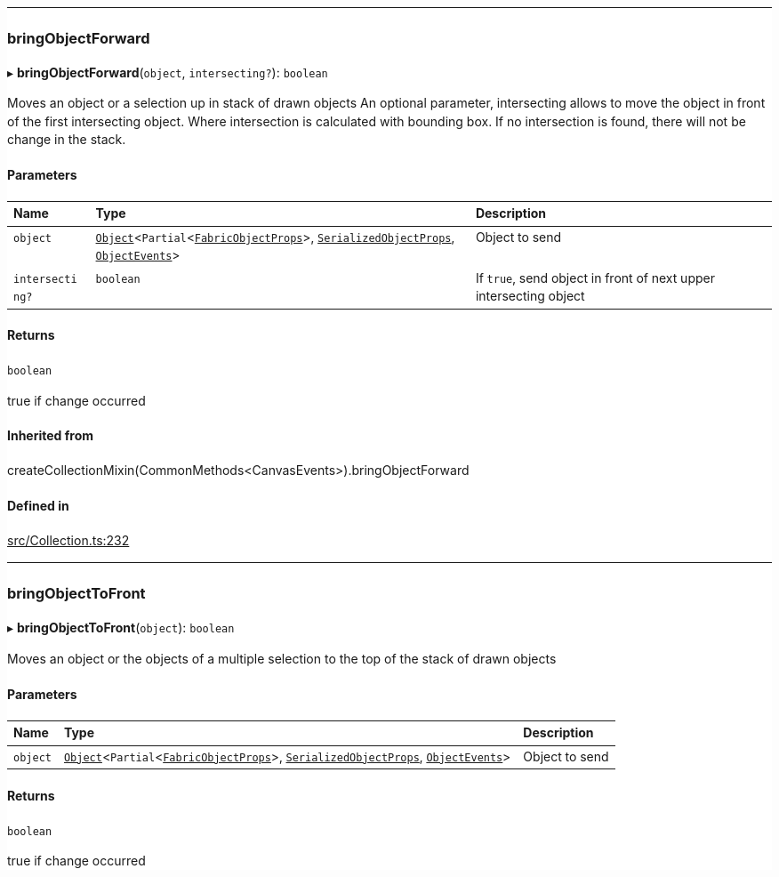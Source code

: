 ___

### bringObjectForward

▸ **bringObjectForward**(`object`, `intersecting?`): `boolean`

Moves an object or a selection up in stack of drawn objects
An optional parameter, intersecting allows to move the object in front
of the first intersecting object. Where intersection is calculated with
bounding box. If no intersection is found, there will not be change in the
stack.

#### Parameters

| Name | Type | Description |
| :------ | :------ | :------ |
| `object` | [`Object`](Object.md)<`Partial`<[`FabricObjectProps`](../interfaces/FabricObjectProps.md)\>, [`SerializedObjectProps`](../interfaces/SerializedObjectProps.md), [`ObjectEvents`](../interfaces/ObjectEvents.md)\> | Object to send |
| `intersecting?` | `boolean` | If `true`, send object in front of next upper intersecting object |

#### Returns

`boolean`

true if change occurred

#### Inherited from

createCollectionMixin(CommonMethods<CanvasEvents\>).bringObjectForward

#### Defined in

[src/Collection.ts:232](https://github.com/fabricjs/fabric.js/blob/a4453620e/src/Collection.ts#L232)

___

### bringObjectToFront

▸ **bringObjectToFront**(`object`): `boolean`

Moves an object or the objects of a multiple selection
to the top of the stack of drawn objects

#### Parameters

| Name | Type | Description |
| :------ | :------ | :------ |
| `object` | [`Object`](Object.md)<`Partial`<[`FabricObjectProps`](../interfaces/FabricObjectProps.md)\>, [`SerializedObjectProps`](../interfaces/SerializedObjectProps.md), [`ObjectEvents`](../interfaces/ObjectEvents.md)\> | Object to send |

#### Returns

`boolean`

true if change occurred
